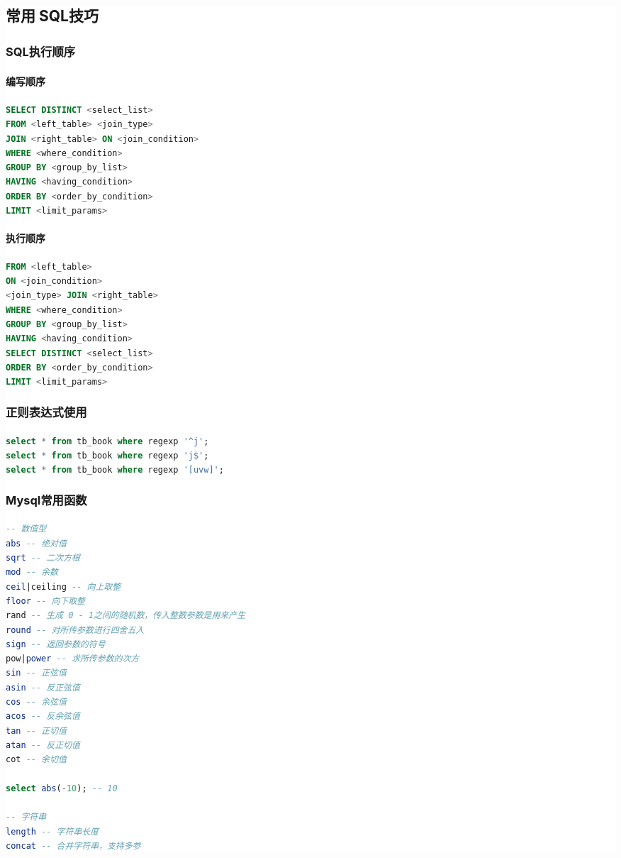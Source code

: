 ## 常用 SQL技巧

### SQL执行顺序

#### 编写顺序

```sql
SELECT DISTINCT <select_list>
FROM <left_table> <join_type>
JOIN <right_table> ON <join_condition>
WHERE <where_condition>
GROUP BY <group_by_list>
HAVING <having_condition>
ORDER BY <order_by_condition>
LIMIT <limit_params>
```

#### 执行顺序

```sql
FROM <left_table>
ON <join_condition>
<join_type> JOIN <right_table>
WHERE <where_condition>
GROUP BY <group_by_list>
HAVING <having_condition>
SELECT DISTINCT <select_list>
ORDER BY <order_by_condition>
LIMIT <limit_params>
```

### 正则表达式使用

```sql
select * from tb_book where regexp '^j';
select * from tb_book where regexp 'j$';
select * from tb_book where regexp '[uvw]';
```

### Mysql常用函数

```sql
-- 数值型
abs -- 绝对值
sqrt -- 二次方根
mod -- 余数
ceil|ceiling -- 向上取整
floor -- 向下取整
rand -- 生成 0 - 1之间的随机数，传入整数参数是用来产生
round -- 对所传参数进行四舍五入
sign -- 返回参数的符号
pow|power -- 求所传参数的次方
sin -- 正弦值
asin -- 反正弦值
cos -- 余弦值
acos -- 反余弦值
tan -- 正切值
atan -- 反正切值
cot -- 余切值

select abs(-10); -- 10

-- 字符串
length -- 字符串长度
concat -- 合并字符串，支持多参
```